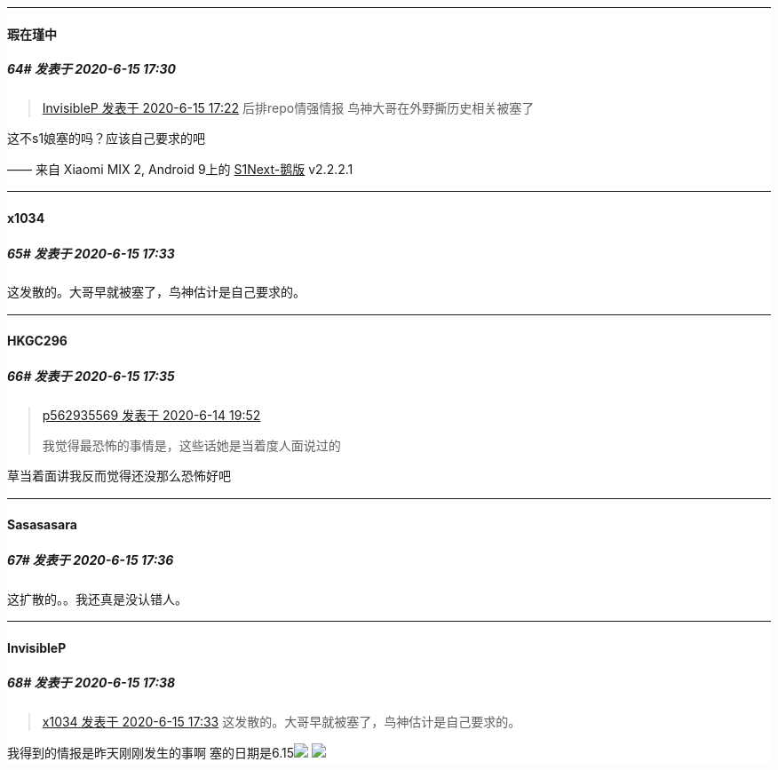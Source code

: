 -----

####  瑕在瑾中  
##### 64#       发表于 2020-6-15 17:30


<blockquote><a href="httphttps://bbs.saraba1st.com/2b/forum.php?mod=redirect&amp;goto=findpost&amp;pid=47815022&amp;ptid=1941673" target="_blank">InvisibleP 发表于 2020-6-15 17:22</a>
后排repo情强情报
鸟神大哥在外野撕历史相关被塞了</blockquote>
这不s1娘塞的吗？应该自己要求的吧

—— 来自 Xiaomi MIX 2, Android 9上的 [S1Next-鹅版](https://github.com/ykrank/S1-Next/releases) v2.2.2.1


-----

####  x1034  
##### 65#       发表于 2020-6-15 17:33


这发散的。大哥早就被塞了，鸟神估计是自己要求的。


-----

####  HKGC296  
##### 66#       发表于 2020-6-15 17:35


<blockquote><a href="httphttps://bbs.saraba1st.com/2b/forum.php?mod=redirect&amp;goto=findpost&amp;pid=47803766&amp;ptid=1941673" target="_blank">p562935569 发表于 2020-6-14 19:52</a>

我觉得最恐怖的事情是，这些话她是当着度人面说过的</blockquote>
草当着面讲我反而觉得还没那么恐怖好吧


-----

####  Sasasasara  
##### 67#       发表于 2020-6-15 17:36


这扩散的。。我还真是没认错人。


-----

####  InvisibleP  
##### 68#       发表于 2020-6-15 17:38


<blockquote><a href="httphttps://bbs.saraba1st.com/2b/forum.php?mod=redirect&amp;goto=findpost&amp;pid=47815193&amp;ptid=1941673" target="_blank">x1034 发表于 2020-6-15 17:33</a>
这发散的。大哥早就被塞了，鸟神估计是自己要求的。</blockquote>
我得到的情报是昨天刚刚发生的事啊
塞的日期是6.15<img src="https://static.saraba1st.com/image/smiley/face2017/035.png" referrerpolicy="no-referrer">
<img src="https://p.sda1.dev/0/d620cb42e127b2a108e2280ca0846ffc/IMG_5897A46D734A9F40C83EEE9596698E99.png" referrerpolicy="no-referrer">
